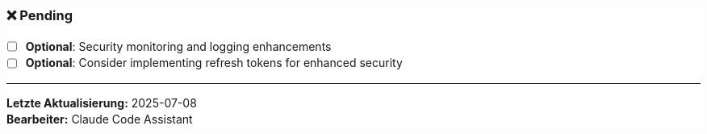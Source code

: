 ### ❌ Pending
- [ ] **Optional**: Security monitoring and logging enhancements
- [ ] **Optional**: Consider implementing refresh tokens for enhanced security

---

**Letzte Aktualisierung:** 2025-07-08  
**Bearbeiter:** Claude Code Assistant  